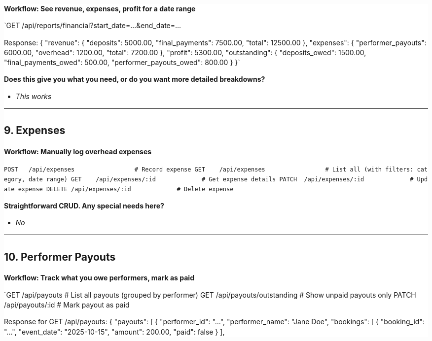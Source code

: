 **Workflow: See revenue, expenses, profit for a date range**

`GET    /api/reports/financial?start_date=...&end_date=...

Response:
{
  "revenue": {
    "deposits": 5000.00,
    "final_payments": 7500.00,
    "total": 12500.00
  },
  "expenses": {
    "performer_payouts": 6000.00,
    "overhead": 1200.00,
    "total": 7200.00
  },
  "profit": 5300.00,
  "outstanding": {
    "deposits_owed": 1500.00,
    "final_payments_owed": 500.00,
    "performer_payouts_owed": 800.00
  }
}`

**Does this give you what you need, or do you want more detailed breakdowns?**

- *This works*

---

## 9. Expenses

**Workflow: Manually log overhead expenses**

`POST   /api/expenses                 # Record expense
GET    /api/expenses                 # List all (with filters: category, date range)
GET    /api/expenses/:id             # Get expense details
PATCH  /api/expenses/:id             # Update expense
DELETE /api/expenses/:id             # Delete expense`

**Straightforward CRUD. Any special needs here?**

- *No*

---

## 10. Performer Payouts

**Workflow: Track what you owe performers, mark as paid**

`GET    /api/payouts                  # List all payouts (grouped by performer)
GET    /api/payouts/outstanding      # Show unpaid payouts only
PATCH  /api/payouts/:id              # Mark payout as paid

Response for GET /api/payouts:
{
  "payouts": [
    {
      "performer_id": "...",
      "performer_name": "Jane Doe",
      "bookings": [
        {
          "booking_id": "...",
          "event_date": "2025-10-15",
          "amount": 200.00,
          "paid": false
        }
      ],